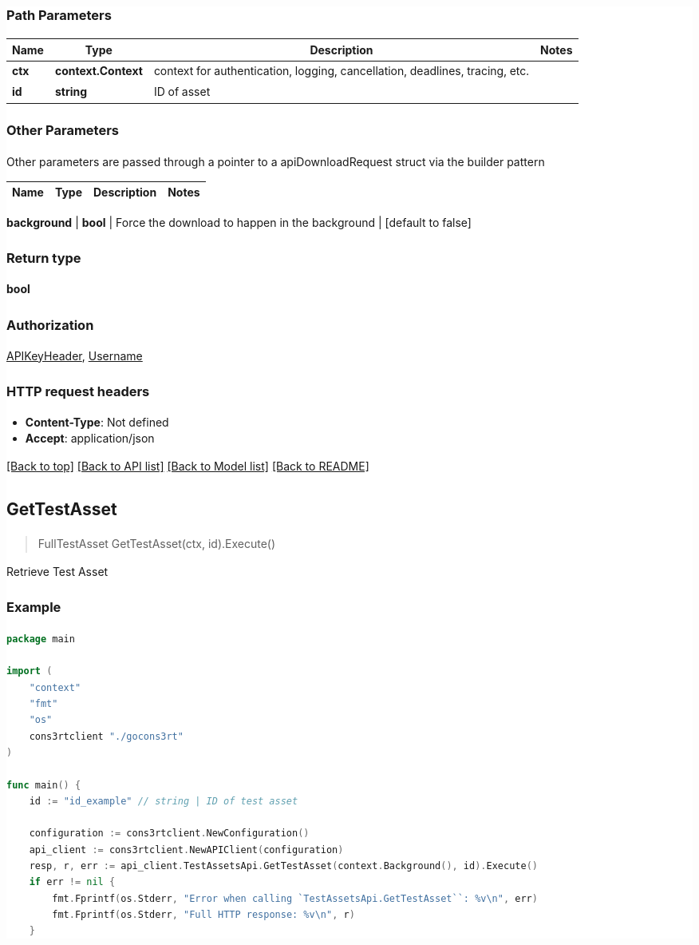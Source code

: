 ### Path Parameters


Name | Type | Description  | Notes
------------- | ------------- | ------------- | -------------
**ctx** | **context.Context** | context for authentication, logging, cancellation, deadlines, tracing, etc.
**id** | **string** | ID of asset | 

### Other Parameters

Other parameters are passed through a pointer to a apiDownloadRequest struct via the builder pattern


Name | Type | Description  | Notes
------------- | ------------- | ------------- | -------------

 **background** | **bool** | Force the download to happen in the background | [default to false]

### Return type

**bool**

### Authorization

[APIKeyHeader](../README.md#APIKeyHeader), [Username](../README.md#Username)

### HTTP request headers

- **Content-Type**: Not defined
- **Accept**: application/json

[[Back to top]](#) [[Back to API list]](../README.md#documentation-for-api-endpoints)
[[Back to Model list]](../README.md#documentation-for-models)
[[Back to README]](../README.md)


## GetTestAsset

> FullTestAsset GetTestAsset(ctx, id).Execute()

Retrieve Test Asset



### Example

```go
package main

import (
    "context"
    "fmt"
    "os"
    cons3rtclient "./gocons3rt"
)

func main() {
    id := "id_example" // string | ID of test asset

    configuration := cons3rtclient.NewConfiguration()
    api_client := cons3rtclient.NewAPIClient(configuration)
    resp, r, err := api_client.TestAssetsApi.GetTestAsset(context.Background(), id).Execute()
    if err != nil {
        fmt.Fprintf(os.Stderr, "Error when calling `TestAssetsApi.GetTestAsset``: %v\n", err)
        fmt.Fprintf(os.Stderr, "Full HTTP response: %v\n", r)
    }
```